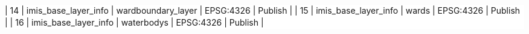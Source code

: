 | 14   | imis_base_layer_info          | wardboundary_layer                    | EPSG:4326                    | Publish                                                                                                                                                                                                                                                                                                                                                                                                                                                                                                                                                                                                                                                                                                                                                                                                                                                                                                                                                                                                                                                                                                                                                                                                                                                                                                                                                                                                                                          |
| 15   | imis_base_layer_info          | wards                                 | EPSG:4326                    | Publish                                                                                                                                                                                                                                                                                                                                                                                                                                                                                                                                                                                                                                                                                                                                                                                                                                                                                                                                                                                                                                                                                                                                                                                                                                                                                                                                                                                                                                          |
| 16   | imis_base_layer_info          | waterbodys                            | EPSG:4326                    | Publish                                                                                                                                                                                                                                                                                                                                                                                                                                                                                                                                                                                                                                                                                                                                                                                                                                                                                                                                                                                                                                                                                                                                                                                                                                                                                                                                                                                                                                          |